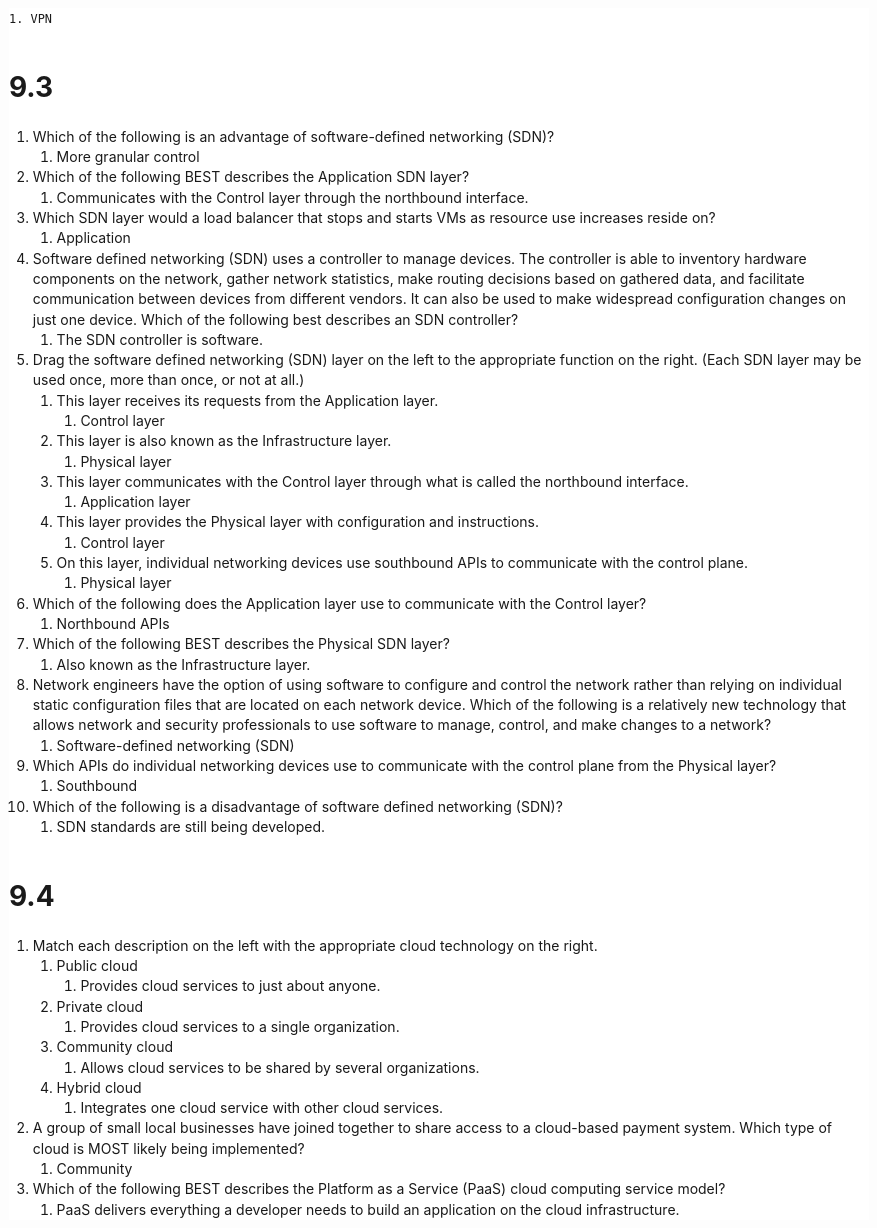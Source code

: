 	1. VPN

# 9.3
1. Which of the following is an advantage of software-defined networking (SDN)?
	1. More granular control
2. Which of the following BEST describes the Application SDN layer?
	1. Communicates with the Control layer through the northbound interface.
3. Which SDN layer would a load balancer that stops and starts VMs as resource use increases reside on?
	1. Application
4. Software defined networking (SDN) uses a controller to manage devices. The controller is able to inventory hardware components on the network, gather network statistics, make routing decisions based on gathered data, and facilitate communication between devices from different vendors. It can also be used to make widespread configuration changes on just one device. Which of the following best describes an SDN controller?
	1. The SDN controller is software.
5. Drag the software defined networking (SDN) layer on the left to the appropriate function on the right. (Each SDN layer may be used once, more than once, or not at all.)
	1. This layer receives its requests from the Application layer.
		1. Control layer
	2. This layer is also known as the Infrastructure layer.
		1. Physical layer
	3. This layer communicates with the Control layer through what is called the northbound interface.
		1. Application layer
	4. This layer provides the Physical layer with configuration and instructions.
		1. Control layer
	5. On this layer, individual networking devices use southbound APIs to communicate with the control plane.
		1. Physical layer
6. Which of the following does the Application layer use to communicate with the Control layer?
	1. Northbound APIs
7. Which of the following BEST describes the Physical SDN layer?
	1. Also known as the Infrastructure layer.
8. Network engineers have the option of using software to configure and control the network rather than relying on individual static configuration files that are located on each network device. Which of the following is a relatively new technology that allows network and security professionals to use software to manage, control, and make changes to a network?
	1. Software-defined networking (SDN)
9. Which APIs do individual networking devices use to communicate with the control plane from the Physical layer?
	1. Southbound
10. Which of the following is a disadvantage of software defined networking (SDN)?
	1. SDN standards are still being developed.

# 9.4
1. Match each description on the left with the appropriate cloud technology on the right.
	1. Public cloud
		1. Provides cloud services to just about anyone.
	2. Private cloud
		1. Provides cloud services to a single organization.
	3. Community cloud
		1. Allows cloud services to be shared by several organizations.
	4. Hybrid cloud
		1. Integrates one cloud service with other cloud services.
2. A group of small local businesses have joined together to share access to a cloud-based payment system. Which type of cloud is MOST likely being implemented?
	1. Community
3. Which of the following BEST describes the Platform as a Service (PaaS) cloud computing service model?
	1. PaaS delivers everything a developer needs to build an application on the cloud infrastructure.